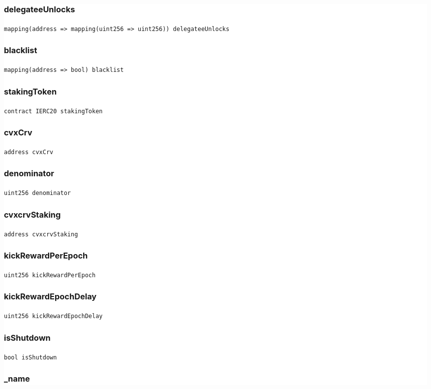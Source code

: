 ### delegateeUnlocks

```solidity
mapping(address => mapping(uint256 => uint256)) delegateeUnlocks
```

### blacklist

```solidity
mapping(address => bool) blacklist
```

### stakingToken

```solidity
contract IERC20 stakingToken
```

### cvxCrv

```solidity
address cvxCrv
```

### denominator

```solidity
uint256 denominator
```

### cvxcrvStaking

```solidity
address cvxcrvStaking
```

### kickRewardPerEpoch

```solidity
uint256 kickRewardPerEpoch
```

### kickRewardEpochDelay

```solidity
uint256 kickRewardEpochDelay
```

### isShutdown

```solidity
bool isShutdown
```

### \_name
